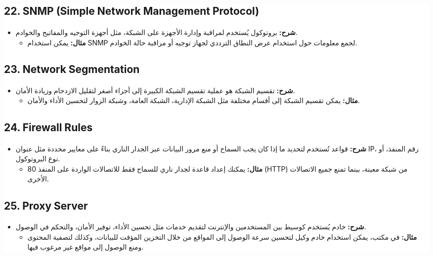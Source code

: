 ## 22. SNMP (Simple Network Management Protocol)

- **شرح:** بروتوكول يُستخدم لمراقبة وإدارة الأجهزة على الشبكة، مثل أجهزة التوجيه والمفاتيح والخوادم.
  - **مثال:** يمكن استخدام SNMP لجمع معلومات حول استخدام عرض النطاق الترددي لجهاز توجيه أو مراقبة حالة الخوادم.

## 23. Network Segmentation

- **شرح:** تقسيم الشبكة هو عملية تقسيم الشبكة الكبيرة إلى أجزاء أصغر لتقليل الازدحام وزيادة الأمان.
  - **مثال:** يمكن تقسيم الشبكة إلى أقسام مختلفة مثل الشبكة الإدارية، الشبكة العامة، وشبكة الزوار لتحسين الأداء والأمان.

## 24. Firewall Rules

- **شرح:** قواعد تُستخدم لتحديد ما إذا كان يجب السماح أو منع مرور البيانات عبر الجدار الناري بناءً على معايير محددة مثل عنوان IP، رقم المنفذ، أو نوع البروتوكول.
  - **مثال:** يمكنك إعداد قاعدة لجدار ناري للسماح فقط للاتصالات الواردة على المنفذ 80 (HTTP) من شبكة معينة، بينما تمنع جميع الاتصالات الأخرى.

## 25. Proxy Server

- **شرح:** خادم يُستخدم كوسيط بين المستخدمين والإنترنت لتقديم خدمات مثل تحسين الأداء، توفير الأمان، والتحكم في الوصول.
  - **مثال:** في مكتب، يمكن استخدام خادم وكيل لتحسين سرعة الوصول إلى المواقع من خلال التخزين المؤقت للبيانات، وكذلك لتصفية المحتوى ومنع الوصول إلى مواقع غير مرغوب فيها.

